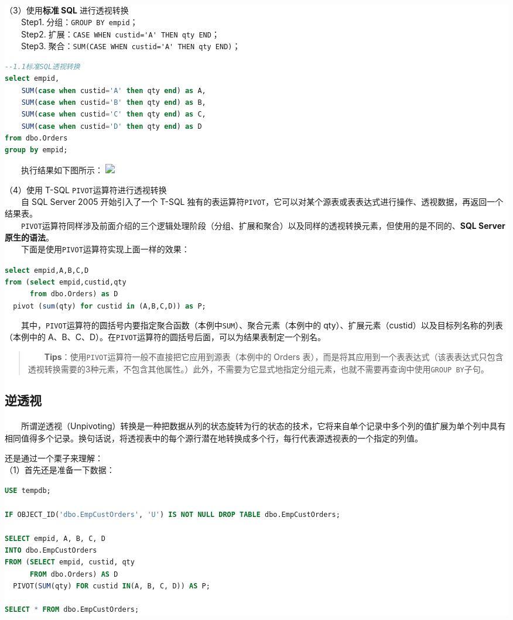 （3）使用**标准 SQL** 进行透视转换  
&emsp;&emsp;Step1. 分组：`GROUP BY empid`；  
&emsp;&emsp;Step2. 扩展：`CASE WHEN custid='A' THEN qty END`；  
&emsp;&emsp;Step3. 聚合：`SUM(CASE WHEN custid='A' THEN qty END)`；
```sql
--1.1标准SQL透视转换
select empid,
    SUM(case when custid='A' then qty end) as A,
    SUM(case when custid='B' then qty end) as B,
    SUM(case when custid='C' then qty end) as C,
    SUM(case when custid='D' then qty end) as D
from dbo.Orders
group by empid;
```

&emsp;&emsp;执行结果如下图所示：
![ ](23.png)

（4）使用 T-SQL `PIVOT`运算符进行透视转换  
&emsp;&emsp;自 SQL Server 2005 开始引入了一个 T-SQL 独有的表运算符`PIVOT`，它可以对某个源表或表表达式进行操作、透视数据，再返回一个结果表。  
&emsp;&emsp;`PIVOT`运算符同样涉及前面介绍的三个逻辑处理阶段（分组、扩展和聚合）以及同样的透视转换元素，但使用的是不同的、**SQL Server 原生的语法**。  
&emsp;&emsp;下面是使用`PIVOT`运算符实现上面一样的效果：
```sql
select empid,A,B,C,D
from (select empid,custid,qty
      from dbo.Orders) as D
  pivot (sum(qty) for custid in (A,B,C,D)) as P;
```
&emsp;&emsp;其中，`PIVOT`运算符的圆括号内要指定聚合函数（本例中`SUM`）、聚合元素（本例中的 qty）、扩展元素（custid）以及目标列名称的列表（本例中的 A、B、C、D）。在`PIVOT`运算符的圆括号后面，可以为结果表制定一个别名。

> &emsp;&emsp;**Tips**：使用`PIVOT`运算符一般不直接把它应用到源表（本例中的 Orders 表），而是将其应用到一个表表达式（该表表达式只包含透视转换需要的3种元素，不包含其他属性。）此外，不需要为它显式地指定分组元素，也就不需要再查询中使用`GROUP BY`子句。

## 逆透视
&emsp;&emsp;所谓逆透视（Unpivoting）转换是一种把数据从列的状态旋转为行的状态的技术，它将来自单个记录中多个列的值扩展为单个列中具有相同值得多个记录。换句话说，将透视表中的每个源行潜在地转换成多个行，每行代表源透视表的一个指定的列值。

还是通过一个栗子来理解：  
（1）首先还是准备一下数据：
```sql
USE tempdb;

IF OBJECT_ID('dbo.EmpCustOrders', 'U') IS NOT NULL DROP TABLE dbo.EmpCustOrders;

SELECT empid, A, B, C, D
INTO dbo.EmpCustOrders
FROM (SELECT empid, custid, qty
      FROM dbo.Orders) AS D
  PIVOT(SUM(qty) FOR custid IN(A, B, C, D)) AS P;

SELECT * FROM dbo.EmpCustOrders;
```
